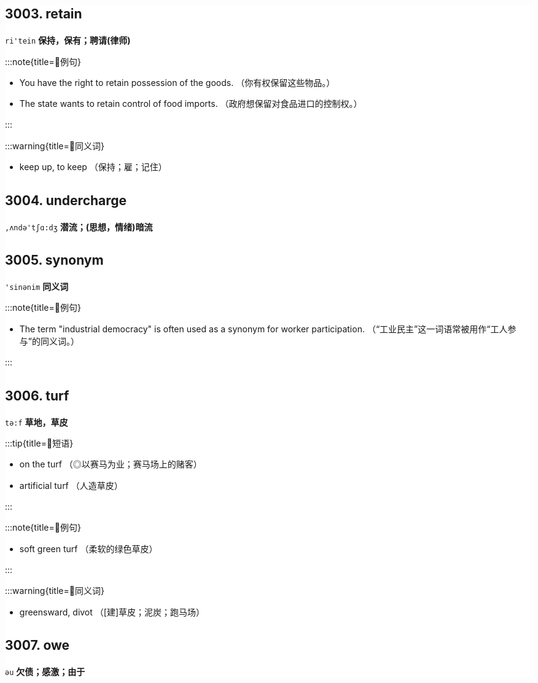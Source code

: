 
## 3003. retain

`ri'tein`  **保持，保有；聘请(律师)**

:::note{title=🎤例句}

- You have the right to retain possession of the goods. （你有权保留这些物品。）

- The state wants to retain control of food imports. （政府想保留对食品进口的控制权。）

:::

:::warning{title=🤔同义词}

- keep up, to keep （保持；雇；记住）


## 3004. undercharge

`,ʌndə'tʃɑ:dʒ`  **潜流；(思想，情绪)暗流**

## 3005. synonym

`'sinənim`  **同义词**

:::note{title=🎤例句}

- The term "industrial democracy" is often used as a synonym for worker participation. （“工业民主”这一词语常被用作“工人参与”的同义词。）

:::

## 3006. turf

`tə:f`  **草地，草皮**

:::tip{title=🤩短语}

- on the turf （◎以赛马为业；赛马场上的赌客）

- artificial turf （人造草皮）

:::

:::note{title=🎤例句}

- soft green turf （柔软的绿色草皮）

:::

:::warning{title=🤔同义词}

- greensward, divot （[建]草皮；泥炭；跑马场）


## 3007. owe

`əu`  **欠债；感激；由于**
